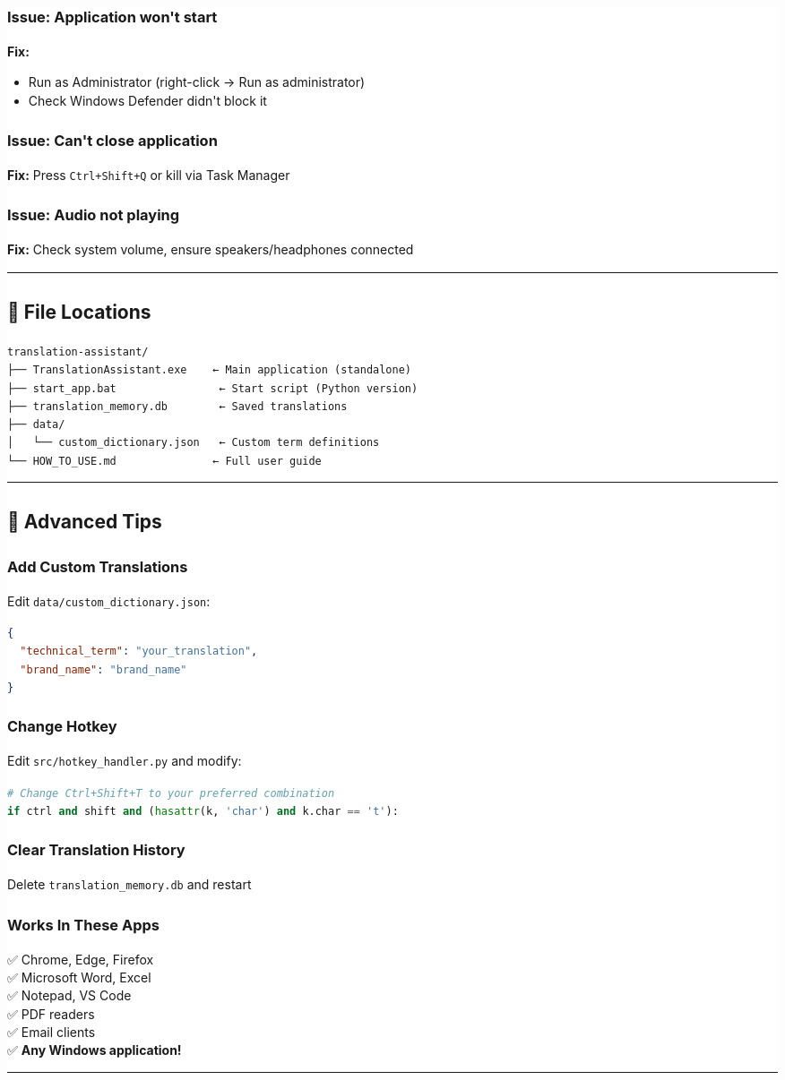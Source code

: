 ### Issue: Application won't start
**Fix:** 
- Run as Administrator (right-click → Run as administrator)
- Check Windows Defender didn't block it

### Issue: Can't close application
**Fix:** Press `Ctrl+Shift+Q` or kill via Task Manager

### Issue: Audio not playing
**Fix:** Check system volume, ensure speakers/headphones connected

---

## 📁 File Locations

```
translation-assistant/
├── TranslationAssistant.exe    ← Main application (standalone)
├── start_app.bat                ← Start script (Python version)
├── translation_memory.db        ← Saved translations
├── data/
│   └── custom_dictionary.json   ← Custom term definitions
└── HOW_TO_USE.md               ← Full user guide
```

---

## 🔧 Advanced Tips

### Add Custom Translations
Edit `data/custom_dictionary.json`:
```json
{
  "technical_term": "your_translation",
  "brand_name": "brand_name"
}
```

### Change Hotkey
Edit `src/hotkey_handler.py` and modify:
```python
# Change Ctrl+Shift+T to your preferred combination
if ctrl and shift and (hasattr(k, 'char') and k.char == 't'):
```

### Clear Translation History
Delete `translation_memory.db` and restart

### Works In These Apps
✅ Chrome, Edge, Firefox  
✅ Microsoft Word, Excel  
✅ Notepad, VS Code  
✅ PDF readers  
✅ Email clients  
✅ **Any Windows application!**

---